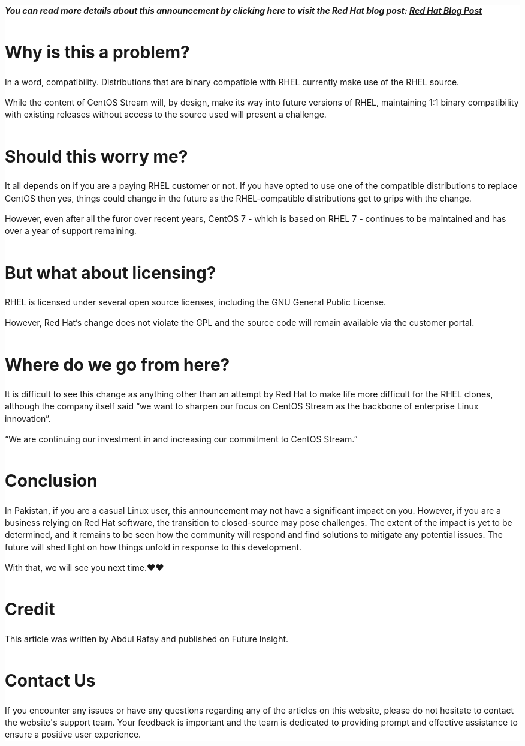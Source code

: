 ***You can read more details about this announcement by clicking here to visit the Red Hat blog post: [Red Hat Blog Post](https://www.redhat.com/en/blog/furthering-evolution-centos-stream?sc_cid=701f2000000tyBjAAI)***

# Why is this a problem?
In a word, compatibility. Distributions that are binary compatible with RHEL currently make use of the RHEL source. 

While the content of CentOS Stream will, by design, make its way into future versions of RHEL, maintaining 1:1 binary compatibility with existing releases without access to the source used will present a challenge.

# Should this worry me?
It all depends on if you are a paying RHEL customer or not. If you have opted to use one of the compatible distributions to replace CentOS then yes, things could change in the future as the RHEL-compatible distributions get to grips with the change.

However, even after all the furor over recent years, CentOS 7 - which is based on RHEL 7 - continues to be maintained and has over a year of support remaining.

# But what about licensing? 
RHEL is licensed under several open source licenses, including the GNU General Public License. 

However, Red Hat’s change does not violate the GPL and the source code will remain available via the customer portal.

# Where do we go from here?
It is difficult to see this change as anything other than an attempt by Red Hat to make life more difficult for the RHEL clones, although the company itself said “we want to sharpen our focus on CentOS Stream as the backbone of enterprise Linux innovation”.

“We are continuing our investment in and increasing our commitment to CentOS Stream.”

# Conclusion
In Pakistan, if you are a casual Linux user, this announcement may not have a significant impact on you. However, if you are a business relying on Red Hat software, the transition to closed-source may pose challenges. The extent of the impact is yet to be determined, and it remains to be seen how the community will respond and find solutions to mitigate any potential issues. The future will shed light on how things unfold in response to this development.

With that, we will see you next time.❤️❤️

# Credit
This article was written by [Abdul Rafay](https://future-insight.blog/author) and published on [Future Insight](https://future-insight.blog/).

# Contact Us
If you encounter any issues or have any questions regarding any of the articles on this website, please do not hesitate to contact the website's support team. Your feedback is important and the team is dedicated to providing prompt and effective assistance to ensure a positive user experience.
